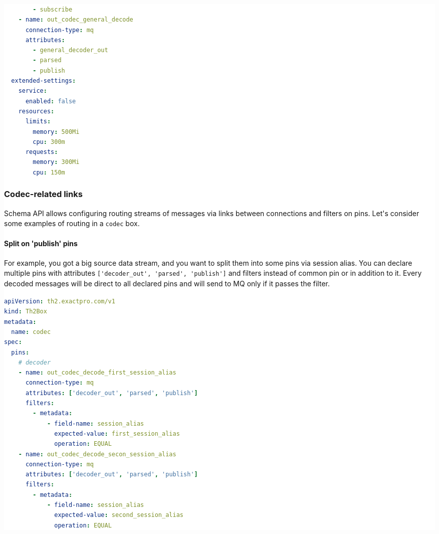```yaml
        - subscribe
    - name: out_codec_general_decode 
      connection-type: mq 
      attributes:
        - general_decoder_out
        - parsed
        - publish
  extended-settings: 
    service:
      enabled: false 
    resources: 
      limits: 
        memory: 500Mi 
        cpu: 300m 
      requests: 
        memory: 300Mi 
        cpu: 150m
```

### Codec-related links
Schema API allows configuring routing streams of messages via links between connections and filters on pins. Let's consider some examples of routing in a `codec` box.

 
#### Split on 'publish' pins
For example, you got a big source data stream, and you want to split them into some pins via session alias. You can declare multiple pins with attributes `['decoder_out', 'parsed', 'publish']` and filters instead of common pin or in addition to it. Every decoded messages will be direct to all declared pins and will send to MQ only if it passes the filter.

```yaml
apiVersion: th2.exactpro.com/v1
kind: Th2Box
metadata:
  name: codec
spec:
  pins:
    # decoder
    - name: out_codec_decode_first_session_alias
      connection-type: mq
      attributes: ['decoder_out', 'parsed', 'publish']
      filters:
        - metadata:
            - field-name: session_alias
              expected-value: first_session_alias
              operation: EQUAL
    - name: out_codec_decode_secon_session_alias
      connection-type: mq
      attributes: ['decoder_out', 'parsed', 'publish']
      filters:
        - metadata:
            - field-name: session_alias
              expected-value: second_session_alias
              operation: EQUAL
```
